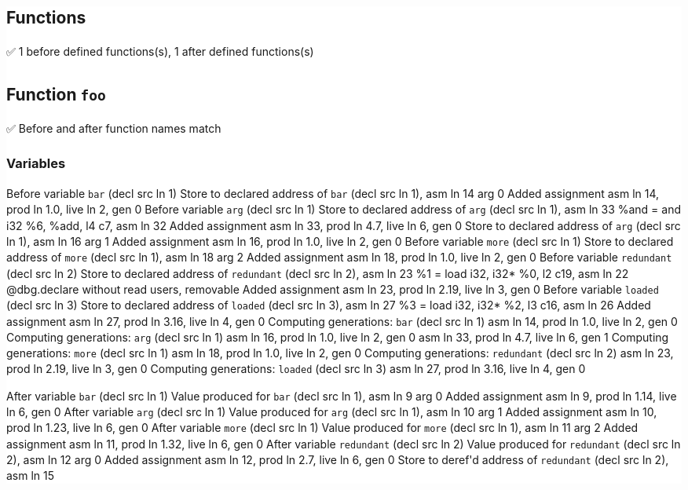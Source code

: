 ## Functions

✅ 1 before defined functions(s), 1 after defined functions(s)

## Function `foo`

✅ Before and after function names match

### Variables

Before variable `bar` (decl src ln 1)
Store to declared address of `bar` (decl src ln 1), asm ln 14
  arg 0
  Added assignment asm ln 14, prod ln 1.0, live ln 2, gen 0
Before variable `arg` (decl src ln 1)
Store to declared address of `arg` (decl src ln 1), asm ln 33
  %and = and i32 %6, %add, l4 c7, asm ln 32
  Added assignment asm ln 33, prod ln 4.7, live ln 6, gen 0
Store to declared address of `arg` (decl src ln 1), asm ln 16
  arg 1
  Added assignment asm ln 16, prod ln 1.0, live ln 2, gen 0
Before variable `more` (decl src ln 1)
Store to declared address of `more` (decl src ln 1), asm ln 18
  arg 2
  Added assignment asm ln 18, prod ln 1.0, live ln 2, gen 0
Before variable `redundant` (decl src ln 2)
Store to declared address of `redundant` (decl src ln 2), asm ln 23
  %1 = load i32, i32* %0, l2 c19, asm ln 22
  @dbg.declare without read users, removable
  Added assignment asm ln 23, prod ln 2.19, live ln 3, gen 0
Before variable `loaded` (decl src ln 3)
Store to declared address of `loaded` (decl src ln 3), asm ln 27
  %3 = load i32, i32* %2, l3 c16, asm ln 26
  Added assignment asm ln 27, prod ln 3.16, live ln 4, gen 0
Computing generations: `bar` (decl src ln 1)
  asm ln 14, prod ln 1.0, live ln 2, gen 0
Computing generations: `arg` (decl src ln 1)
  asm ln 16, prod ln 1.0, live ln 2, gen 0
  asm ln 33, prod ln 4.7, live ln 6, gen 1
Computing generations: `more` (decl src ln 1)
  asm ln 18, prod ln 1.0, live ln 2, gen 0
Computing generations: `redundant` (decl src ln 2)
  asm ln 23, prod ln 2.19, live ln 3, gen 0
Computing generations: `loaded` (decl src ln 3)
  asm ln 27, prod ln 3.16, live ln 4, gen 0

After variable `bar` (decl src ln 1)
Value produced for `bar` (decl src ln 1), asm ln 9
  arg 0
  Added assignment asm ln 9, prod ln 1.14, live ln 6, gen 0
After variable `arg` (decl src ln 1)
Value produced for `arg` (decl src ln 1), asm ln 10
  arg 1
  Added assignment asm ln 10, prod ln 1.23, live ln 6, gen 0
After variable `more` (decl src ln 1)
Value produced for `more` (decl src ln 1), asm ln 11
  arg 2
  Added assignment asm ln 11, prod ln 1.32, live ln 6, gen 0
After variable `redundant` (decl src ln 2)
Value produced for `redundant` (decl src ln 2), asm ln 12
  arg 0
  Added assignment asm ln 12, prod ln 2.7, live ln 6, gen 0
Store to deref'd address of `redundant` (decl src ln 2), asm ln 15